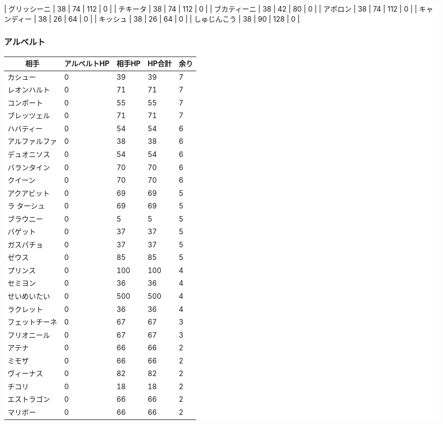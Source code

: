 | グリッシーニ | 38 | 74 | 112 | 0 |
| チキータ | 38 | 74 | 112 | 0 |
| ブカティーニ | 38 | 42 | 80 | 0 |
| アポロン | 38 | 74 | 112 | 0 |
| キャンディー | 38 | 26 | 64 | 0 |
| キッシュ | 38 | 26 | 64 | 0 |
| しゅじんこう | 38 | 90 | 128 | 0 |

### アルベルト

| 相手 | アルベルトHP | 相手HP | HP合計 | 余り |
|------|-----------|--------|--------|------|
| カシュー | 0 | 39 | 39 | 7 |
| レオンハルト | 0 | 71 | 71 | 7 |
| コンポート | 0 | 55 | 55 | 7 |
| ブレッツェル | 0 | 71 | 71 | 7 |
| ハバティー | 0 | 54 | 54 | 6 |
| アルファルファ | 0 | 38 | 38 | 6 |
| デュオニソス | 0 | 54 | 54 | 6 |
| バランタイン | 0 | 70 | 70 | 6 |
| クイーン | 0 | 70 | 70 | 6 |
| アクアビット | 0 | 69 | 69 | 5 |
| ラ ターシュ | 0 | 69 | 69 | 5 |
| ブラウニー | 0 | 5 | 5 | 5 |
| バゲット | 0 | 37 | 37 | 5 |
| ガスパチョ | 0 | 37 | 37 | 5 |
| ゼウス | 0 | 85 | 85 | 5 |
| プリンス | 0 | 100 | 100 | 4 |
| セミヨン | 0 | 36 | 36 | 4 |
| せいめいたい | 0 | 500 | 500 | 4 |
| ラクレット | 0 | 36 | 36 | 4 |
| フェットチーネ | 0 | 67 | 67 | 3 |
| フリオニール | 0 | 67 | 67 | 3 |
| アテナ | 0 | 66 | 66 | 2 |
| ミモザ | 0 | 66 | 66 | 2 |
| ヴィーナス | 0 | 82 | 82 | 2 |
| チコリ | 0 | 18 | 18 | 2 |
| エストラゴン | 0 | 66 | 66 | 2 |
| マリボー | 0 | 66 | 66 | 2 |